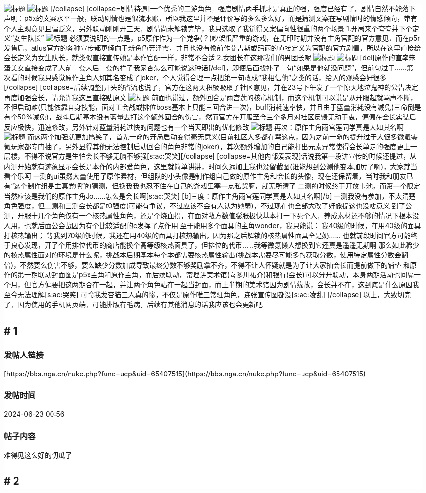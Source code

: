![标题](https://img.nga.178.com/attachments/mon_202406/23/-10hkdbQk8m-z9uZaT3cSsg-cu.jpg)
![标题](https://img.nga.178.com/attachments/mon_202406/23/-10hkdbQk8m-4tvgZbT3cSsg-cu.jpg)
[/collapse]
[collapse=剧情待遇]一个优秀的二游角色，强度剧情两手抓才是真正的强，强度已经有了，剧情自然不能落下
声明：p5x的文案水平一般，联动剧情也是很流水账，所以我这里并不是评价写的多么多么好，而是猜测文案在写剧情时的情感倾向，带有个人主观意见且偏贬义，另外联动刚刚开三天，剧情尚未解锁完毕，我只选取了我觉得文案偏向性很重的两个场景
1.开局来个夸夸并下个定义“女生队长”
![标题](https://img.nga.178.com/attachments/mon_202406/23/-10hkdbQk8m-85nuK25T3cSln-cz.jpg)
必须要说明的一点是，p5原作作为一个党争(？)吵架很严重的游戏，在无印时期并没有主角官配的官方意见，而在p5r发售后，atlus官方的各种宣传都更倾向于新角色芳泽霞，并且也没有像前作艾吉斯或玛丽的直接定义为官配的官方剧情，所以在这里直接给会长定义为女生队长，就类似直接宣传她是本作官配一样，非常不合适
2.女团长在这那我们的男团长呢
![标题](https://img.nga.178.com/attachments/mon_202406/23/-10hkdbQk8m-g4lkZcT3cSlk-ju.jpg)
![标题](https://img.nga.178.com/attachments/mon_202406/23/-10hkdbQk8m-cn0ZcT3cSvq-b2.jpg)
[del]原作的直率笨蛋美女直接变成了人前一套人后一套的样子我家杏怎么可能说这种话[/del]，即便后面找补了一句“如果是他就没问题”，但前句过于……第一次看的时候我只感觉原作主角人如其名变成了joker，个人觉得合理一点把第一句改成“我相信他”之类的话，给人的观感会好很多
[/collapse]
[collapse=后续调整]开头的省流也说了，官方在这两天积极吸取了社区意见，并在23号下午发了一个惊天地泣鬼神的公告决定再度加强会长，请允许我这里直接贴原文
![标题](https://img.nga.178.com/attachments/mon_202406/23/-10hkdbQ98cy-akopZqT3cSxw-qz.jpg)
前面也说过，额外回合是雨宫莲的核心机制，而这个机制可以说是从开服起就骂声不断，不但启动难(只能依靠自身技能，面对工会战或排位boss基本上只能三回合进一次)，buff消耗速率快，并且由于蓝量消耗没有减免(三命倒是有个50%减免)，战斗后期基本没有蓝量去打这个额外回合的伤害，然而官方在开服至今三个多月对社区反馈无动于衷，偏偏在会长实装后反应极快，迅速修改，另外针对蓝量消耗过快的问题也有一个当天即出的优化修改
![标题](https://img.nga.178.com/attachments/mon_202406/23/-10hkdbQswe8-iqxlZiT3cSxw-m8.jpg)
再次：原作主角雨宫莲同学真是人如其名啊
![标题](https://img.nga.178.com/attachments/mon_202406/23/-10hkdbQswe8-55rtZnT3cSjm-sg.jpg)
而这两个加强就更加搞笑了，首先一命的开局启动变得毫无意义(目前社区大多都在骂这点，因为之前一命的提升过于大很多微氪零氪玩家都专门抽了，另外显得其他无法控制启动回合的角色非常的joker)，其次额外增加的自己能打出元素异常使得会长单走的强度更上一层楼，不得不说官方是生怕会长不够无脑不够强[s:ac:哭笑][/collapse]
[collapse=其他内部爱表现]话说我第一段讲宣传的时候还提过，从内测开始就有迹象显示会长是本作的内部爱角色，这里就简单讲讲，时间久远加上我也没留截图(谁能想到公测他变本加厉了啊)，大家就当看个乐呵
一测的ui虽然大量使用了原作素材，但组队的小头像是制作组自己做的原作主角和会长的头像，现在还保留着，当时我和朋友已有“这个制作组是主真党吧”的猜测，但换我我也忍不住在自己的游戏里塞一点私货啊，就无所谓了
二测的时候终于开放卡池，而第一个限定当然应该是我们的原作主角Jo……怎么是会长啊[s:ac:哭笑]
[b]三度：原作主角雨宫莲同学真是人如其名啊[/b]
一测我没有参加，不太清楚角色强度，但二测和三测会长都是t0强度(可能有争议，不过应该不会有人认为她弱)，不过现在也全部大改了好像提这也没啥意义
到了公测，开服十几个角色仅有一个核热属性角色，还是个烧血拐，在面对敌方数值膨胀极快基本打一下死个人，养成素材还不够的情况下根本没人用，也就后面公会战因为有个比较适配的c发挥了点作用
至于能用多个面具的主角wonder，我只能说：
我40级的时候，在用40级的面具打核热输出；
等我到70级的时候，我还在用40级的面具打核热输出，因为那之后解锁的核热属性面具全是奶……
也就前段时间官方可能终于良心发现，开了个用排位代币的商店能换个高等级核热面具了，但排位的代币……我等微氪懒人想换到它还真是遥遥无期啊
那么如此稀少的核热属性面对的环境是什么呢，挑战本后期基本每个本都需要核热属性输出(挑战本需要尽可能多的获取分数，使用特定属性分数会翻倍)，不然要么伤害不够，要么缺少分数加成导致最终分数不够奖励拿不齐，不得不让人怀疑就是为了让大家抽会长而提前做下的铺垫
和原作的第一期联动封面图是p5x主角和原作主角，而后续联动，常理讲美术馆(喜多川祐介)和银行(会长)可以分开联动，本身两期活动也间隔一个月，但官方偏要把这两期合在一起，并让两个角色站在一起当封面，而上半期的美术馆因为剧情缘故，会长并不在，这到底是什么原因我至今无法理解[s:ac:哭笑]
可怜我龙杏猫三人真的惨，不仅是原作唯三常驻角色，连张宣传图都没[s:ac:凌乱]
[/collapse]
以上，大致切完了，因为使用的手机网页端，可能排版有毛病，后续有其他消息的话我应该也会更新吧
## \# 1
### 发帖人链接
[https://bbs.nga.cn/nuke.php?func=ucp&uid=65407515](https://bbs.nga.cn/nuke.php?func=ucp&uid=65407515)
### 发帖时间
2024-06-23 00:56
### 帖子内容
难得见这么好的切瓜了
## \# 2